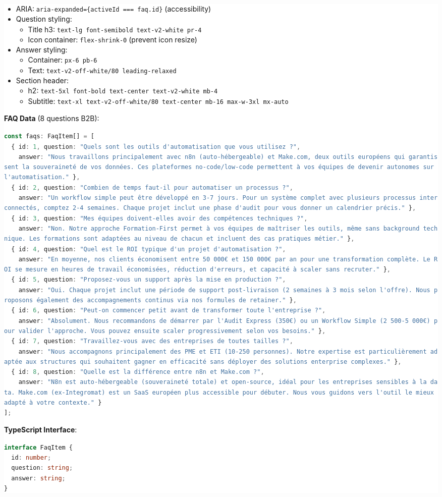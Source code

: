   - ARIA: `aria-expanded={activeId === faq.id}` (accessibility)
- Question styling:
  - Title h3: `text-lg font-semibold text-v2-white pr-4`
  - Icon container: `flex-shrink-0` (prevent icon resize)
- Answer styling:
  - Container: `px-6 pb-6`
  - Text: `text-v2-off-white/80 leading-relaxed`
- Section header:
  - h2: `text-5xl font-bold text-center text-v2-white mb-4`
  - Subtitle: `text-xl text-v2-off-white/80 text-center mb-16 max-w-3xl mx-auto`

**FAQ Data** (8 questions B2B):
```typescript
const faqs: FaqItem[] = [
  { id: 1, question: "Quels sont les outils d'automatisation que vous utilisez ?",
    answer: "Nous travaillons principalement avec n8n (auto-hébergeable) et Make.com, deux outils européens qui garantissent la souveraineté de vos données. Ces plateformes no-code/low-code permettent à vos équipes de devenir autonomes sur l'automatisation." },
  { id: 2, question: "Combien de temps faut-il pour automatiser un processus ?",
    answer: "Un workflow simple peut être développé en 3-7 jours. Pour un système complet avec plusieurs processus interconnectés, comptez 2-4 semaines. Chaque projet inclut une phase d'audit pour vous donner un calendrier précis." },
  { id: 3, question: "Mes équipes doivent-elles avoir des compétences techniques ?",
    answer: "Non. Notre approche Formation-First permet à vos équipes de maîtriser les outils, même sans background technique. Les formations sont adaptées au niveau de chacun et incluent des cas pratiques métier." },
  { id: 4, question: "Quel est le ROI typique d'un projet d'automatisation ?",
    answer: "En moyenne, nos clients économisent entre 50 000€ et 150 000€ par an pour une transformation complète. Le ROI se mesure en heures de travail économisées, réduction d'erreurs, et capacité à scaler sans recruter." },
  { id: 5, question: "Proposez-vous un support après la mise en production ?",
    answer: "Oui. Chaque projet inclut une période de support post-livraison (2 semaines à 3 mois selon l'offre). Nous proposons également des accompagnements continus via nos formules de retainer." },
  { id: 6, question: "Peut-on commencer petit avant de transformer toute l'entreprise ?",
    answer: "Absolument. Nous recommandons de démarrer par l'Audit Express (350€) ou un Workflow Simple (2 500-5 000€) pour valider l'approche. Vous pouvez ensuite scaler progressivement selon vos besoins." },
  { id: 7, question: "Travaillez-vous avec des entreprises de toutes tailles ?",
    answer: "Nous accompagnons principalement des PME et ETI (10-250 personnes). Notre expertise est particulièrement adaptée aux structures qui souhaitent gagner en efficacité sans déployer des solutions enterprise complexes." },
  { id: 8, question: "Quelle est la différence entre n8n et Make.com ?",
    answer: "N8n est auto-hébergeable (souveraineté totale) et open-source, idéal pour les entreprises sensibles à la data. Make.com (ex-Integromat) est un SaaS européen plus accessible pour débuter. Nous vous guidons vers l'outil le mieux adapté à votre contexte." }
];
```

**TypeScript Interface**:
```typescript
interface FaqItem {
  id: number;
  question: string;
  answer: string;
}
```
